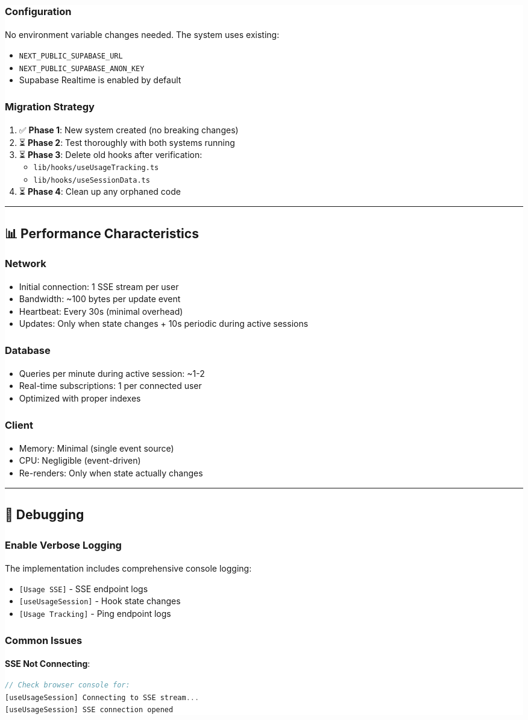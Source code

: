 ### Configuration
No environment variable changes needed. The system uses existing:
- `NEXT_PUBLIC_SUPABASE_URL`
- `NEXT_PUBLIC_SUPABASE_ANON_KEY`
- Supabase Realtime is enabled by default

### Migration Strategy
1. ✅ **Phase 1**: New system created (no breaking changes)
2. ⏳ **Phase 2**: Test thoroughly with both systems running
3. ⏳ **Phase 3**: Delete old hooks after verification:
   - `lib/hooks/useUsageTracking.ts`
   - `lib/hooks/useSessionData.ts`
4. ⏳ **Phase 4**: Clean up any orphaned code

---

## 📊 Performance Characteristics

### Network
- Initial connection: 1 SSE stream per user
- Bandwidth: ~100 bytes per update event
- Heartbeat: Every 30s (minimal overhead)
- Updates: Only when state changes + 10s periodic during active sessions

### Database
- Queries per minute during active session: ~1-2
- Real-time subscriptions: 1 per connected user
- Optimized with proper indexes

### Client
- Memory: Minimal (single event source)
- CPU: Negligible (event-driven)
- Re-renders: Only when state actually changes

---

## 🐛 Debugging

### Enable Verbose Logging
The implementation includes comprehensive console logging:
- `[Usage SSE]` - SSE endpoint logs
- `[useUsageSession]` - Hook state changes
- `[Usage Tracking]` - Ping endpoint logs

### Common Issues

**SSE Not Connecting**:
```typescript
// Check browser console for:
[useUsageSession] Connecting to SSE stream...
[useUsageSession] SSE connection opened
```

